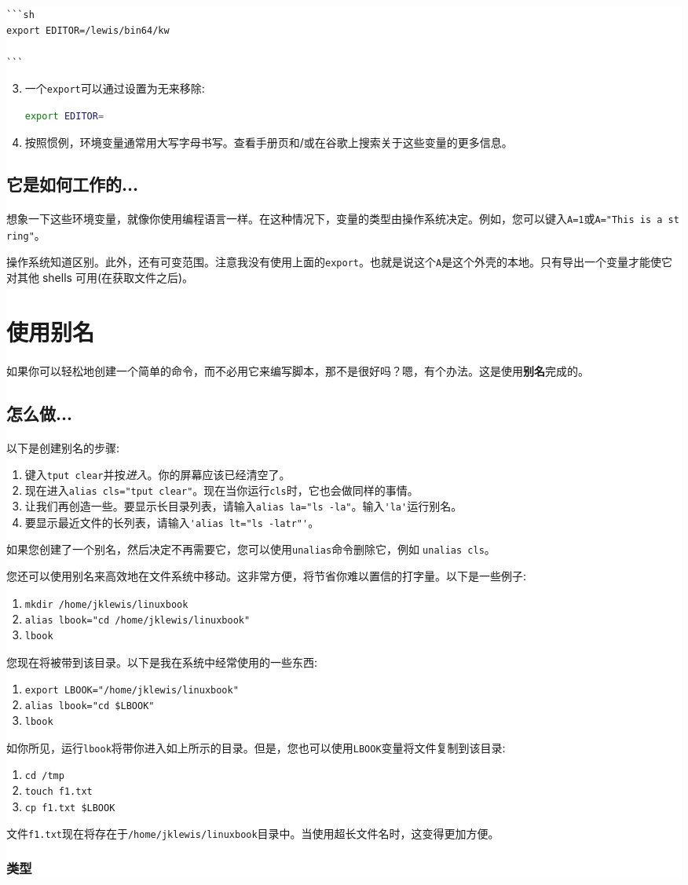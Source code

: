     ```sh
    export EDITOR=/lewis/bin64/kw

    ```

3.  一个`export`可以通过设置为无来移除:

    ```sh
    export EDITOR=

    ```

4.  按照惯例，环境变量通常用大写字母书写。查看手册页和/或在谷歌上搜索关于这些变量的更多信息。

## 它是如何工作的...

想象一下这些环境变量，就像你使用编程语言一样。在这种情况下，变量的类型由操作系统决定。例如，您可以键入`A=1`或`A="This is a string"`。

操作系统知道区别。此外，还有可变范围。注意我没有使用上面的`export`。也就是说这个`A`是这个外壳的本地。只有导出一个变量才能使它对其他 shells 可用(在获取文件之后)。

# 使用别名

如果你可以轻松地创建一个简单的命令，而不必用它来编写脚本，那不是很好吗？嗯，有个办法。这是使用**别名**完成的。

## 怎么做...

以下是创建别名的步骤:

1.  键入`tput clear`并按*进入*。你的屏幕应该已经清空了。
2.  现在进入`alias cls="tput clear"`。现在当你运行`cls`时，它也会做同样的事情。
3.  让我们再创造一些。要显示长目录列表，请输入`alias la="ls -la"`。输入`'la'`运行别名。
4.  要显示最近文件的长列表，请输入`'alias lt="ls -latr"'`。

如果您创建了一个别名，然后决定不再需要它，您可以使用`unalias`命令删除它，例如 `unalias cls`。

您还可以使用别名来高效地在文件系统中移动。这非常方便，将节省你难以置信的打字量。以下是一些例子:

1.  `mkdir /home/jklewis/linuxbook`
2.  `alias lbook="cd /home/jklewis/linuxbook"`
3.  `lbook`

您现在将被带到该目录。以下是我在系统中经常使用的一些东西:

1.  `export LBOOK="/home/jklewis/linuxbook"`
2.  `alias lbook="cd $LBOOK"`
3.  `lbook`

如你所见，运行`lbook`将带你进入如上所示的目录。但是，您也可以使用`LBOOK`变量将文件复制到该目录:

1.  `cd /tmp`
2.  `touch f1.txt`
3.  `cp f1.txt $LBOOK`

文件`f1.txt`现在将存在于`/home/jklewis/linuxbook`目录中。当使用超长文件名时，这变得更加方便。

### 类型
